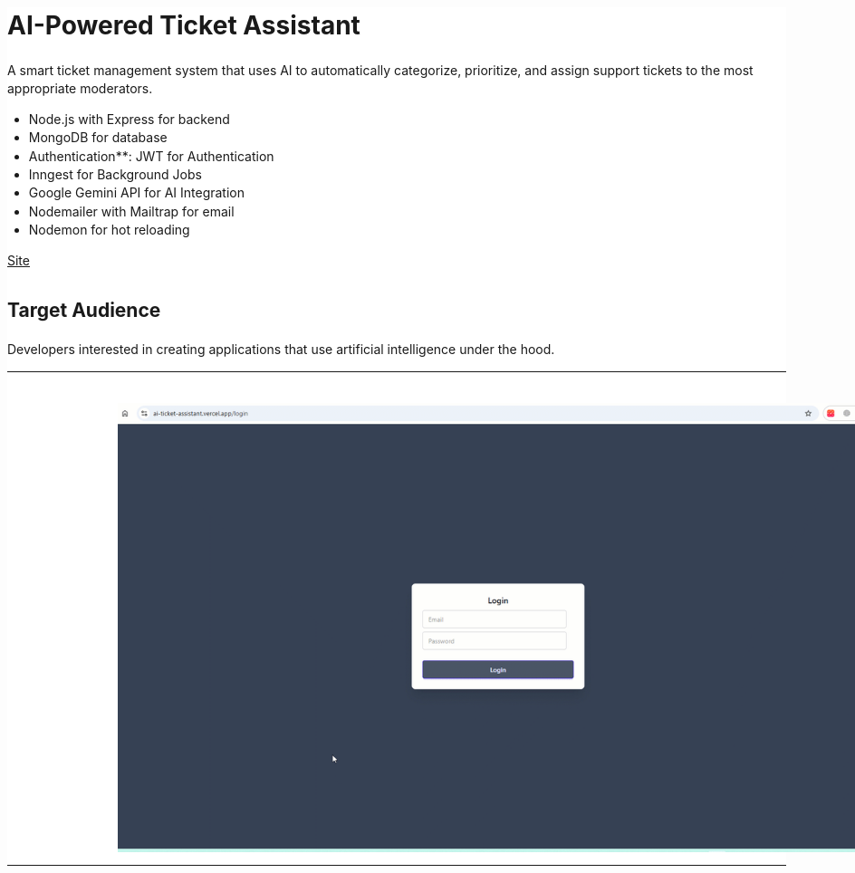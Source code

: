 
# AI-Powered Ticket Assistant

A smart ticket management system that uses AI to automatically categorize, prioritize, and assign support tickets to the most appropriate moderators.

* Node.js with Express for backend
* MongoDB for database
* Authentication**: JWT for Authentication
* Inngest for Background Jobs
* Google Gemini API for AI Integration
* Nodemailer with Mailtrap for email
* Nodemon for hot reloading 

[Site](https://ai-ticket-assistant-sxidsvit.vercel.app/)

## Target Audience

Developers interested in creating applications that use artificial intelligence under the hood.

---

![]()<img src="demo.gif" alt="Table" width="960" height="496" style="display: block; margin-left:100px ;"> 

---
